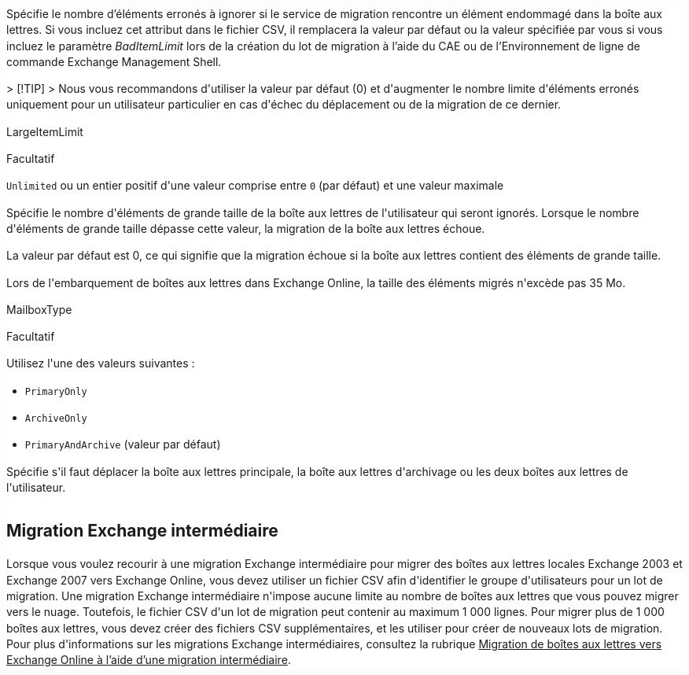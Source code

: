 <td><p>Spécifie le nombre d’éléments erronés à ignorer si le service de migration rencontre un élément endommagé dans la boîte aux lettres. Si vous incluez cet attribut dans le fichier CSV, il remplacera la valeur par défaut ou la valeur spécifiée par vous si vous incluez le paramètre <em>BadItemLimit</em> lors de la création du lot de migration à l’aide du CAE ou de l’Environnement de ligne de commande Exchange Management Shell.</p>
> [!TIP]
> Nous vous recommandons d'utiliser la valeur par défaut (0) et d'augmenter le nombre limite d'éléments erronés uniquement pour un utilisateur particulier en cas d'échec du déplacement ou de la migration de ce dernier.

</td>
</tr>
<tr class="odd">
<td><p>LargeItemLimit</p></td>
<td><p>Facultatif</p></td>
<td><p><code>Unlimited</code> ou un entier positif d'une valeur comprise entre <code>0</code> (par défaut) et une valeur maximale</p></td>
<td><p>Spécifie le nombre d'éléments de grande taille de la boîte aux lettres de l'utilisateur qui seront ignorés. Lorsque le nombre d'éléments de grande taille dépasse cette valeur, la migration de la boîte aux lettres échoue.</p>
<p>La valeur par défaut est 0, ce qui signifie que la migration échoue si la boîte aux lettres contient des éléments de grande taille.</p>
<p>Lors de l'embarquement de boîtes aux lettres dans Exchange Online, la taille des éléments migrés n'excède pas 35 Mo.</p></td>
</tr>
<tr class="even">
<td><p>MailboxType</p></td>
<td><p>Facultatif</p></td>
<td><p>Utilisez l'une des valeurs suivantes :</p>
<ul>
<li><p><code>PrimaryOnly</code></p></li>
<li><p><code>ArchiveOnly</code></p></li>
<li><p><code>PrimaryAndArchive</code> (valeur par défaut)</p></li>
</ul></td>
<td><p>Spécifie s'il faut déplacer la boîte aux lettres principale, la boîte aux lettres d'archivage ou les deux boîtes aux lettres de l'utilisateur.</p></td>
</tr>
</tbody>
</table>


## Migration Exchange intermédiaire

Lorsque vous voulez recourir à une migration Exchange intermédiaire pour migrer des boîtes aux lettres locales Exchange 2003 et Exchange 2007 vers Exchange Online, vous devez utiliser un fichier CSV afin d'identifier le groupe d'utilisateurs pour un lot de migration. Une migration Exchange intermédiaire n'impose aucune limite au nombre de boîtes aux lettres que vous pouvez migrer vers le nuage. Toutefois, le fichier CSV d'un lot de migration peut contenir au maximum 1 000 lignes. Pour migrer plus de 1 000 boîtes aux lettres, vous devez créer des fichiers CSV supplémentaires, et les utiliser pour créer de nouveaux lots de migration. Pour plus d'informations sur les migrations Exchange intermédiaires, consultez la rubrique [Migration de boîtes aux lettres vers Exchange Online à l’aide d’une migration intermédiaire](https://technet.microsoft.com/fr-fr/library/jj874018\(v=exchg.150\)).
